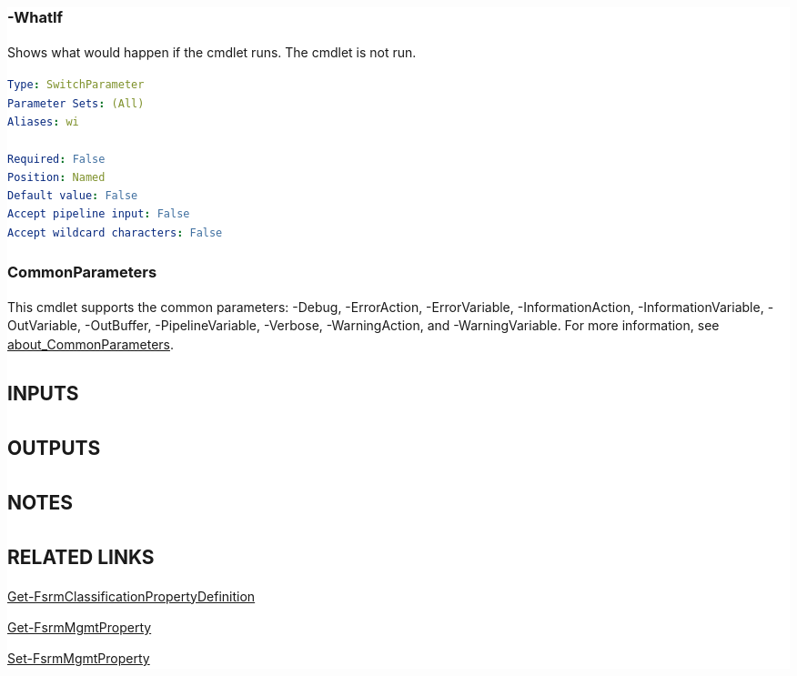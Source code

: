 ### -WhatIf
Shows what would happen if the cmdlet runs.
The cmdlet is not run.

```yaml
Type: SwitchParameter
Parameter Sets: (All)
Aliases: wi

Required: False
Position: Named
Default value: False
Accept pipeline input: False
Accept wildcard characters: False
```

### CommonParameters
This cmdlet supports the common parameters: -Debug, -ErrorAction, -ErrorVariable, -InformationAction, -InformationVariable, -OutVariable, -OutBuffer, -PipelineVariable, -Verbose, -WarningAction, and -WarningVariable. For more information, see [about_CommonParameters](http://go.microsoft.com/fwlink/?LinkID=113216).

## INPUTS

## OUTPUTS

## NOTES

## RELATED LINKS

[Get-FsrmClassificationPropertyDefinition](./Get-FsrmClassificationPropertyDefinition.md)

[Get-FsrmMgmtProperty](./Get-FsrmMgmtProperty.md)

[Set-FsrmMgmtProperty](./Set-FsrmMgmtProperty.md)

